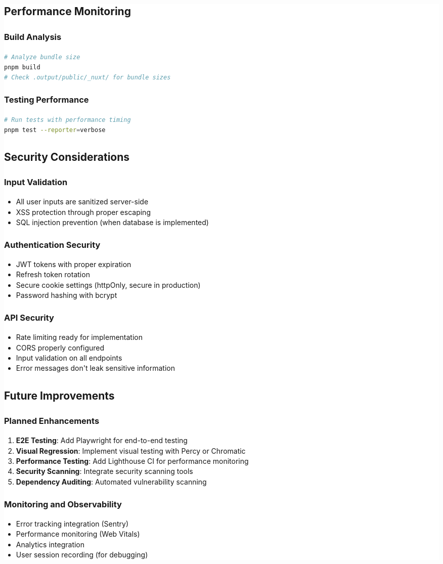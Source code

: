 ## Performance Monitoring

### Build Analysis
```bash
# Analyze bundle size
pnpm build
# Check .output/public/_nuxt/ for bundle sizes
```

### Testing Performance
```bash
# Run tests with performance timing
pnpm test --reporter=verbose
```

## Security Considerations

### Input Validation
- All user inputs are sanitized server-side
- XSS protection through proper escaping
- SQL injection prevention (when database is implemented)

### Authentication Security
- JWT tokens with proper expiration
- Refresh token rotation
- Secure cookie settings (httpOnly, secure in production)
- Password hashing with bcrypt

### API Security
- Rate limiting ready for implementation
- CORS properly configured
- Input validation on all endpoints
- Error messages don't leak sensitive information

## Future Improvements

### Planned Enhancements
1. **E2E Testing**: Add Playwright for end-to-end testing
2. **Visual Regression**: Implement visual testing with Percy or Chromatic
3. **Performance Testing**: Add Lighthouse CI for performance monitoring
4. **Security Scanning**: Integrate security scanning tools
5. **Dependency Auditing**: Automated vulnerability scanning

### Monitoring and Observability
- Error tracking integration (Sentry)
- Performance monitoring (Web Vitals)
- Analytics integration
- User session recording (for debugging)
